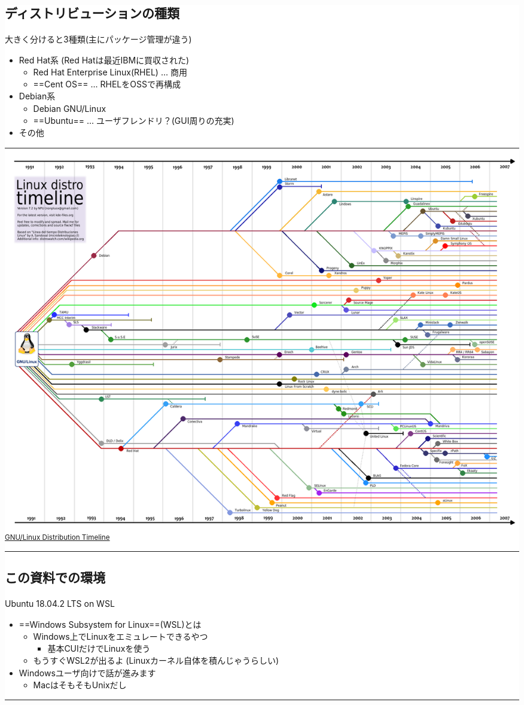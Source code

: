 
## ディストリビューションの種類
大きく分けると3種類(主にパッケージ管理が違う)

- Red Hat系 (Red Hatは最近IBMに買収された)
  - Red Hat Enterprise Linux(RHEL) ... 商用
  - ==Cent OS== ... RHELをOSSで再構成
- Debian系
  - Debian GNU/Linux
  - ==Ubuntu== ... ユーザフレンドリ？(GUI周りの充実)
- その他

---

![70%](images/distro.png)
<small>[GNU/Linux Distribution Timeline](https://linuxhere.wordpress.com/history-of-linux-distributions-distro/)</small>

---

## この資料での環境
Ubuntu 18.04.2 LTS on WSL
- ==Windows Subsystem for Linux==(WSL)とは
  - Windows上でLinuxをエミュレートできるやつ
    - 基本CUIだけでLinuxを使う
  - もうすぐWSL2が出るよ
    (Linuxカーネル自体を積んじゃうらしい)
- Windowsユーザ向けで話が進みます
  - MacはそもそもUnixだし

---